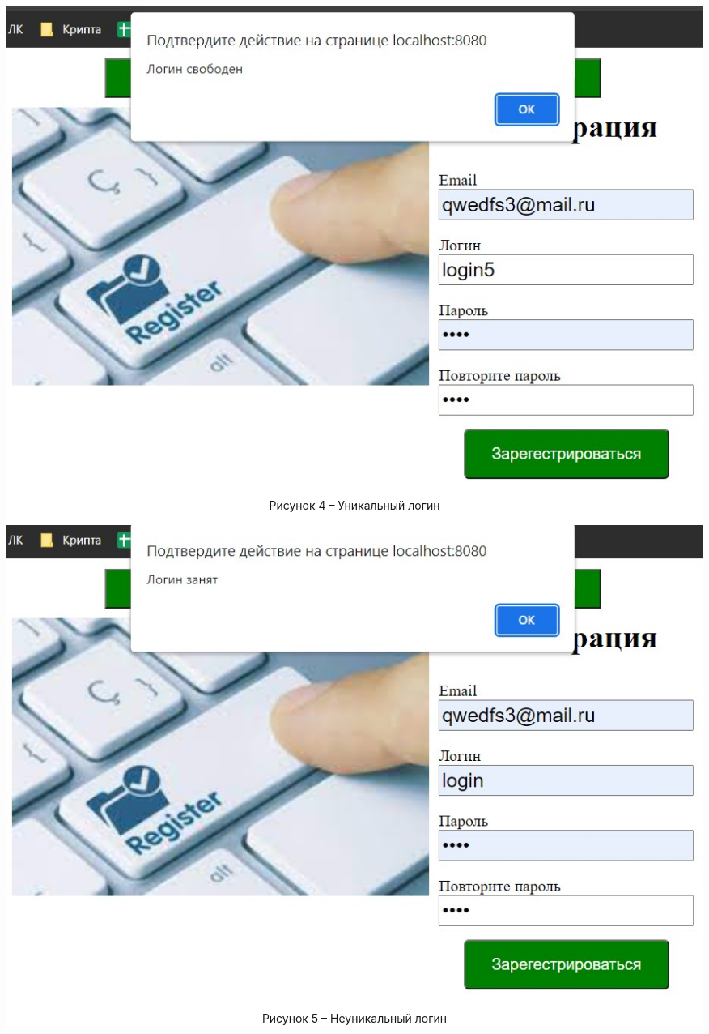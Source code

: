 <p align=center><img src="./img/freeLogin.jpg" alt="free login"></p>
<p align = center>Рисунок 4 – Уникальный логин

<p align=center><img src="./img/noFreeLogin.jpg" alt="no free login"></p>
<p align = center>Рисунок 5 – Неуникальный логин